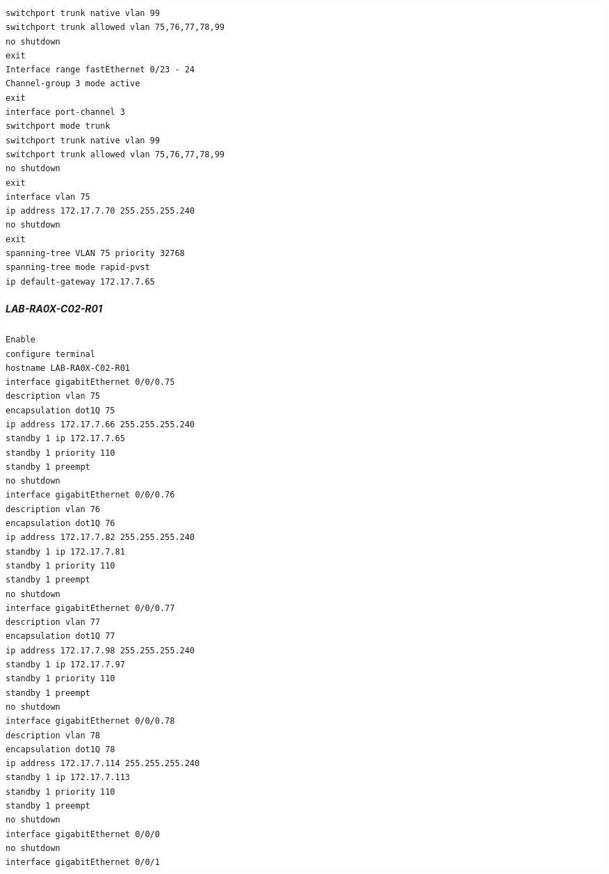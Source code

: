 ```
switchport trunk native vlan 99
switchport trunk allowed vlan 75,76,77,78,99
no shutdown
exit
Interface range fastEthernet 0/23 - 24
Channel-group 3 mode active
exit
interface port-channel 3
switchport mode trunk
switchport trunk native vlan 99
switchport trunk allowed vlan 75,76,77,78,99
no shutdown
exit
interface vlan 75
ip address 172.17.7.70 255.255.255.240
no shutdown
exit
spanning-tree VLAN 75 priority 32768
spanning-tree mode rapid-pvst
ip default-gateway 172.17.7.65

```

##### LAB-RA0X-C02-R01

```
Enable
configure terminal
hostname LAB-RA0X-C02-R01
interface gigabitEthernet 0/0/0.75
description vlan 75
encapsulation dot1Q 75
ip address 172.17.7.66 255.255.255.240
standby 1 ip 172.17.7.65
standby 1 priority 110
standby 1 preempt
no shutdown
interface gigabitEthernet 0/0/0.76
description vlan 76
encapsulation dot1Q 76
ip address 172.17.7.82 255.255.255.240
standby 1 ip 172.17.7.81
standby 1 priority 110
standby 1 preempt
no shutdown
interface gigabitEthernet 0/0/0.77
description vlan 77
encapsulation dot1Q 77
ip address 172.17.7.98 255.255.255.240
standby 1 ip 172.17.7.97
standby 1 priority 110
standby 1 preempt
no shutdown
interface gigabitEthernet 0/0/0.78
description vlan 78
encapsulation dot1Q 78
ip address 172.17.7.114 255.255.255.240
standby 1 ip 172.17.7.113
standby 1 priority 110
standby 1 preempt
no shutdown
interface gigabitEthernet 0/0/0
no shutdown
interface gigabitEthernet 0/0/1
```